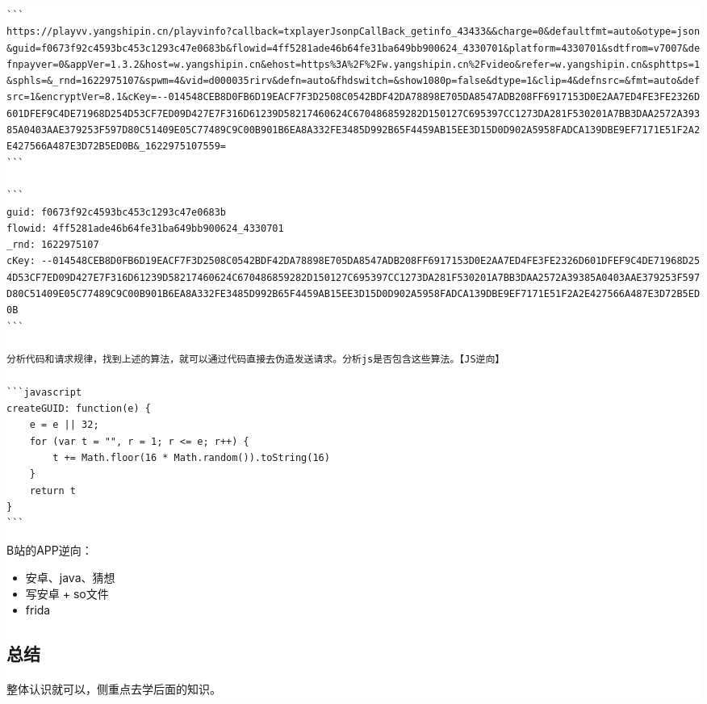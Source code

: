     ```
    https://playvv.yangshipin.cn/playvinfo?callback=txplayerJsonpCallBack_getinfo_43433&&charge=0&defaultfmt=auto&otype=json&guid=f0673f92c4593bc453c1293c47e0683b&flowid=4ff5281ade46b64fe31ba649bb900624_4330701&platform=4330701&sdtfrom=v7007&defnpayver=0&appVer=1.3.2&host=w.yangshipin.cn&ehost=https%3A%2F%2Fw.yangshipin.cn%2Fvideo&refer=w.yangshipin.cn&sphttps=1&sphls=&_rnd=1622975107&spwm=4&vid=d000035rirv&defn=auto&fhdswitch=&show1080p=false&dtype=1&clip=4&defnsrc=&fmt=auto&defsrc=1&encryptVer=8.1&cKey=--014548CEB8D0FB6D19EACF7F3D2508C0542BDF42DA78898E705DA8547ADB208FF6917153D0E2AA7ED4FE3FE2326D601DFEF9C4DE71968D254D53CF7ED09D427E7F316D61239D58217460624C670486859282D150127C695397CC1273DA281F530201A7BB3DAA2572A39385A0403AAE379253F597D80C51409E05C77489C9C00B901B6EA8A332FE3485D992B65F4459AB15EE3D15D0D902A5958FADCA139DBE9EF7171E51F2A2E427566A487E3D72B5ED0B&_1622975107559=
    ```

    ```
    guid: f0673f92c4593bc453c1293c47e0683b
    flowid: 4ff5281ade46b64fe31ba649bb900624_4330701
    _rnd: 1622975107
    cKey: --014548CEB8D0FB6D19EACF7F3D2508C0542BDF42DA78898E705DA8547ADB208FF6917153D0E2AA7ED4FE3FE2326D601DFEF9C4DE71968D254D53CF7ED09D427E7F316D61239D58217460624C670486859282D150127C695397CC1273DA281F530201A7BB3DAA2572A39385A0403AAE379253F597D80C51409E05C77489C9C00B901B6EA8A332FE3485D992B65F4459AB15EE3D15D0D902A5958FADCA139DBE9EF7171E51F2A2E427566A487E3D72B5ED0B
    ```

    分析代码和请求规律，找到上述的算法，就可以通过代码直接去伪造发送请求。分析js是否包含这些算法。【JS逆向】

    ```javascript
    createGUID: function(e) {
        e = e || 32;
        for (var t = "", r = 1; r <= e; r++) {
            t += Math.floor(16 * Math.random()).toString(16)
        }
        return t
    }
    ```



B站的APP逆向：

- 安卓、java、猜想
- 写安卓 + so文件
- frida







## 总结

整体认识就可以，侧重点去学后面的知识。










